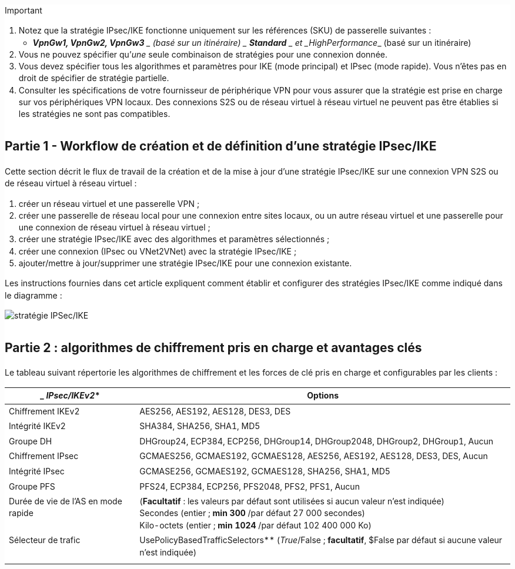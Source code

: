 > [!IMPORTANT]
> 1. Notez que la stratégie IPsec/IKE fonctionne uniquement sur les références (SKU) de passerelle suivantes :
>    * ***VpnGw1, VpnGw2, VpnGw3** _ (basé sur un itinéraire) _ ***Standard** _ et _*_HighPerformance_*_ (basé sur un itinéraire)
> 2. Vous ne pouvez spécifier qu’_*_une_*_ seule combinaison de stratégies pour une connexion donnée.
> 3. Vous devez spécifier tous les algorithmes et paramètres pour IKE (mode principal) et IPsec (mode rapide). Vous n’êtes pas en droit de spécifier de stratégie partielle.
> 4. Consulter les spécifications de votre fournisseur de périphérique VPN pour vous assurer que la stratégie est prise en charge sur vos périphériques VPN locaux. Des connexions S2S ou de réseau virtuel à réseau virtuel ne peuvent pas être établies si les stratégies ne sont pas compatibles.

## <a name="part-1---workflow-to-create-and-set-ipsecike-policy"></a><a name ="workflow"></a>Partie 1 - Workflow de création et de définition d’une stratégie IPsec/IKE
Cette section décrit le flux de travail de la création et de la mise à jour d’une stratégie IPsec/IKE sur une connexion VPN S2S ou de réseau virtuel à réseau virtuel :
1. créer un réseau virtuel et une passerelle VPN ;
2. créer une passerelle de réseau local pour une connexion entre sites locaux, ou un autre réseau virtuel et une passerelle pour une connexion de réseau virtuel à réseau virtuel ;
3. créer une stratégie IPsec/IKE avec des algorithmes et paramètres sélectionnés ;
4. créer une connexion (IPsec ou VNet2VNet) avec la stratégie IPsec/IKE ;
5. ajouter/mettre à jour/supprimer une stratégie IPsec/IKE pour une connexion existante.

Les instructions fournies dans cet article expliquent comment établir et configurer des stratégies IPsec/IKE comme indiqué dans le diagramme :

![stratégie IPSec/IKE](./media/vpn-gateway-ipsecikepolicy-rm-powershell/ipsecikepolicy.png)

## <a name="part-2---supported-cryptographic-algorithms--key-strengths"></a><a name ="params"></a>Partie 2 : algorithmes de chiffrement pris en charge et avantages clés

Le tableau suivant répertorie les algorithmes de chiffrement et les forces de clé pris en charge et configurables par les clients :

| _ *IPsec/IKEv2**  | **Options**    |
| ---  | --- 
| Chiffrement IKEv2 | AES256, AES192, AES128, DES3, DES  
| Intégrité IKEv2  | SHA384, SHA256, SHA1, MD5  |
| Groupe DH         | DHGroup24, ECP384, ECP256, DHGroup14, DHGroup2048, DHGroup2, DHGroup1, Aucun |
| Chiffrement IPsec | GCMAES256, GCMAES192, GCMAES128, AES256, AES192, AES128, DES3, DES, Aucun    |
| Intégrité IPsec  | GCMASE256, GCMAES192, GCMAES128, SHA256, SHA1, MD5 |
| Groupe PFS        | PFS24, ECP384, ECP256, PFS2048, PFS2, PFS1, Aucun 
| Durée de vie de l’AS en mode rapide   | (**Facultatif** : les valeurs par défaut sont utilisées si aucun valeur n’est indiquée)<br>Secondes (entier ; **min 300** /par défaut 27 000 secondes)<br>Kilo-octets (entier ; **min 1024** /par défaut 102 400 000 Ko)   |
| Sélecteur de trafic | UsePolicyBasedTrafficSelectors** ($True/$False ; **facultatif**, $False par défaut si aucune valeur n’est indiquée)    |
|  |  |
